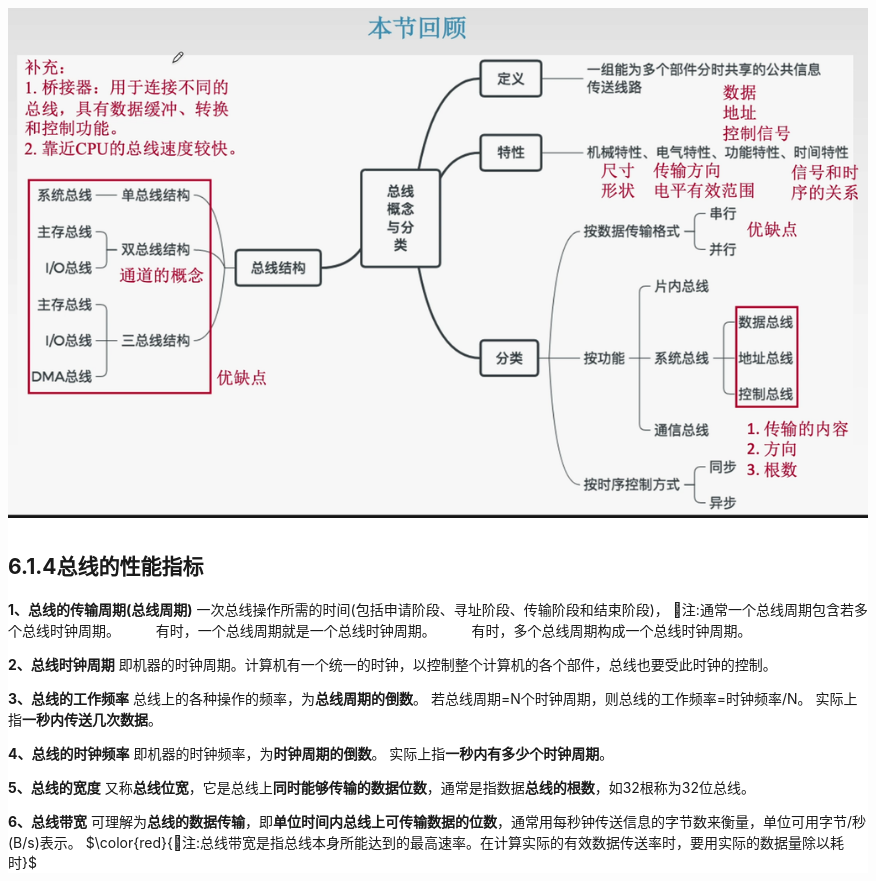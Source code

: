 ![](2021-05-20-09-59-09.png)

## 6.1.4总线的性能指标
**1、总线的传输周期(总线周期)**
一次总线操作所需的时间(包括申请阶段、寻址阶段、传输阶段和结束阶段)，
🚩注:通常一个总线周期包含若多个总线时钟周期。
$\qquad$有时，一个总线周期就是一个总线时钟周期。
$\qquad$有时，多个总线周期构成一个总线时钟周期。

**2、总线时钟周期**
即机器的时钟周期。计算机有一个统一的时钟，以控制整个计算机的各个部件，总线也要受此时钟的控制。

**3、总线的工作频率**
总线上的各种操作的频率，为**总线周期的倒数**。
若总线周期=N个时钟周期，则总线的工作频率=时钟频率/N。
实际上指**一秒内传送几次数据**。

**4、总线的时钟频率**
即机器的时钟频率，为**时钟周期的倒数**。
实际上指**一秒内有多少个时钟周期**。

**5、总线的宽度**
又称**总线位宽**，它是总线上**同时能够传输的数据位数**，通常是指数据**总线的根数**，如32根称为32位总线。

**6、总线带宽**
可理解为**总线的数据传输**，即**单位时间内总线上可传输数据的位数**，通常用每秒钟传送信息的字节数来衡量，单位可用字节/秒(B/s)表示。
$\color{red}{🚩注:总线带宽是指总线本身所能达到的最高速率。在计算实际的有效数据传送率时，要用实际的数据量除以耗时}$

